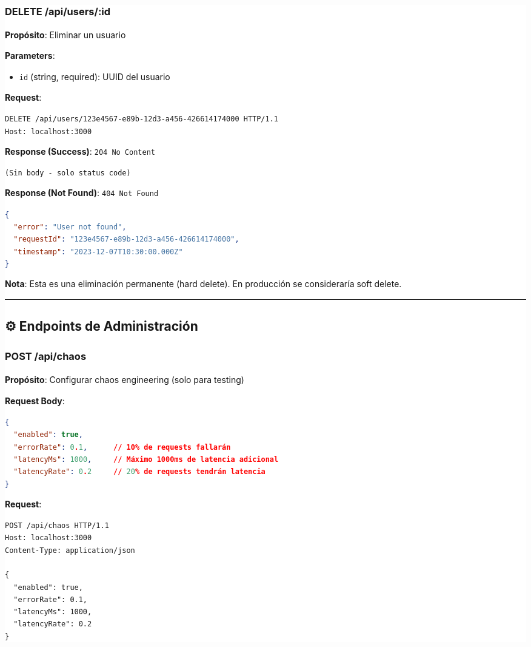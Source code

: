 
### DELETE /api/users/:id
**Propósito**: Eliminar un usuario

**Parameters**:
- `id` (string, required): UUID del usuario

**Request**:
```http
DELETE /api/users/123e4567-e89b-12d3-a456-426614174000 HTTP/1.1
Host: localhost:3000
```

**Response (Success)**: `204 No Content`
```
(Sin body - solo status code)
```

**Response (Not Found)**: `404 Not Found`
```json
{
  "error": "User not found",
  "requestId": "123e4567-e89b-12d3-a456-426614174000",
  "timestamp": "2023-12-07T10:30:00.000Z"
}
```

**Nota**: Esta es una eliminación permanente (hard delete). En producción se consideraría soft delete.

---

## ⚙️ Endpoints de Administración

### POST /api/chaos
**Propósito**: Configurar chaos engineering (solo para testing)

**Request Body**:
```json
{
  "enabled": true,
  "errorRate": 0.1,      // 10% de requests fallarán
  "latencyMs": 1000,     // Máximo 1000ms de latencia adicional
  "latencyRate": 0.2     // 20% de requests tendrán latencia
}
```

**Request**:
```http
POST /api/chaos HTTP/1.1
Host: localhost:3000
Content-Type: application/json

{
  "enabled": true,
  "errorRate": 0.1,
  "latencyMs": 1000,
  "latencyRate": 0.2
}
```
